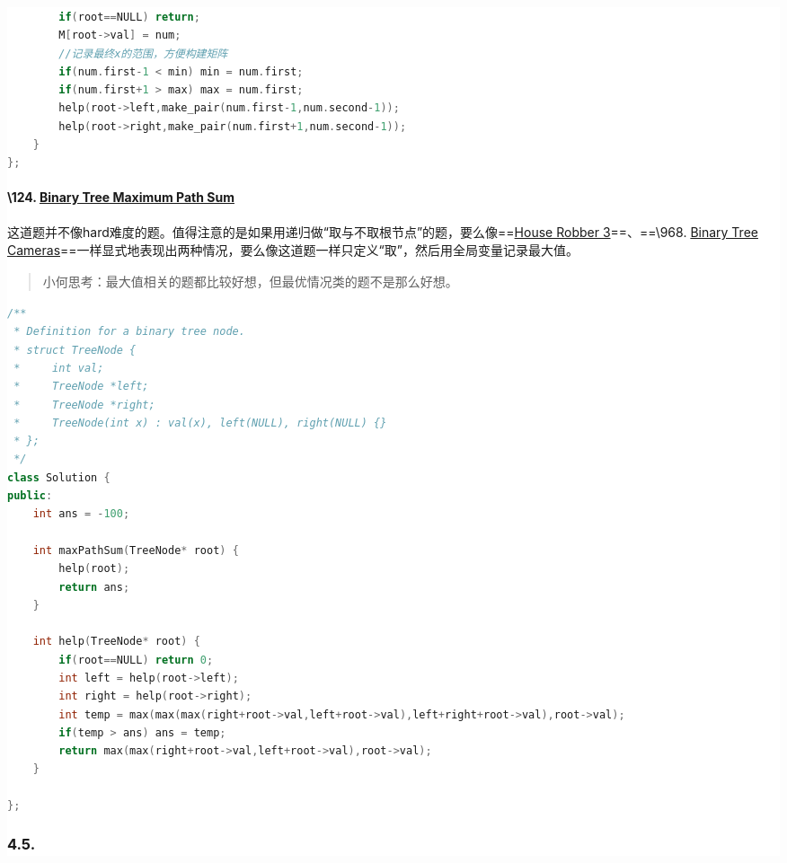 ```c++
        if(root==NULL) return;
        M[root->val] = num;
        //记录最终x的范围，方便构建矩阵
        if(num.first-1 < min) min = num.first;
        if(num.first+1 > max) max = num.first;
        help(root->left,make_pair(num.first-1,num.second-1));
        help(root->right,make_pair(num.first+1,num.second-1));
    }
};
```

#### \124. [Binary Tree Maximum Path Sum](https://leetcode.com/problems/binary-tree-maximum-path-sum/)

这道题并不像hard难度的题。值得注意的是如果用递归做“取与不取根节点”的题，要么像==[House Robber 3](https://leetcode.com/problems/house-robber-iiI/)==、==\968. [Binary Tree Cameras](https://leetcode.com/problems/binary-tree-cameras/)==一样显式地表现出两种情况，要么像这道题一样只定义“取”，然后用全局变量记录最大值。

> 小何思考：最大值相关的题都比较好想，但最优情况类的题不是那么好想。

```c++
/**
 * Definition for a binary tree node.
 * struct TreeNode {
 *     int val;
 *     TreeNode *left;
 *     TreeNode *right;
 *     TreeNode(int x) : val(x), left(NULL), right(NULL) {}
 * };
 */
class Solution {
public:
    int ans = -100;

    int maxPathSum(TreeNode* root) {
        help(root);
        return ans;
    }
    
    int help(TreeNode* root) {
        if(root==NULL) return 0;
        int left = help(root->left);
        int right = help(root->right);
        int temp = max(max(max(right+root->val,left+root->val),left+right+root->val),root->val);
        if(temp > ans) ans = temp;
        return max(max(right+root->val,left+root->val),root->val);
    }
    
};
```

### 4.5. 
